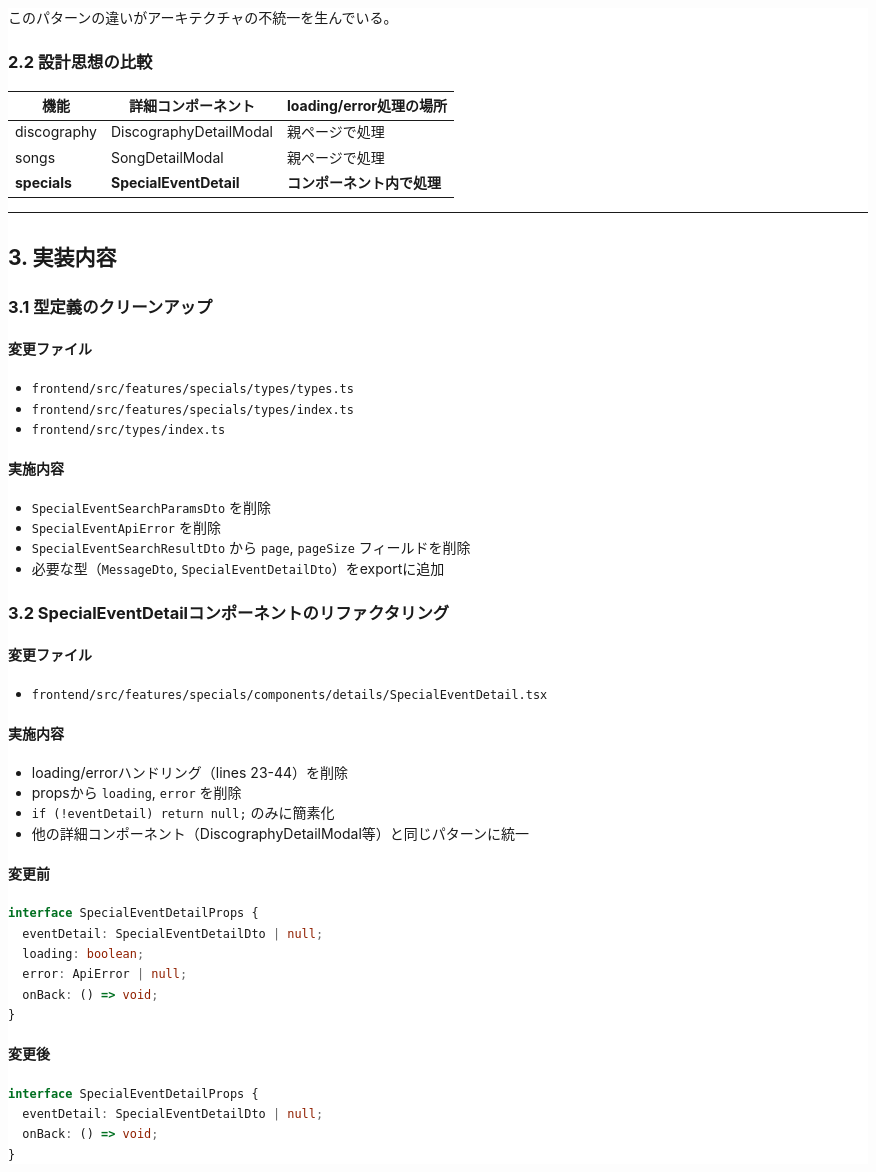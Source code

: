 このパターンの違いがアーキテクチャの不統一を生んでいる。

### 2.2 設計思想の比較

| 機能 | 詳細コンポーネント | loading/error処理の場所 |
|------|-------------------|----------------------|
| discography | DiscographyDetailModal | 親ページで処理 |
| songs | SongDetailModal | 親ページで処理 |
| **specials** | **SpecialEventDetail** | **コンポーネント内で処理** |

---

## 3. 実装内容

### 3.1 型定義のクリーンアップ

#### 変更ファイル
- `frontend/src/features/specials/types/types.ts`
- `frontend/src/features/specials/types/index.ts`
- `frontend/src/types/index.ts`

#### 実施内容
- `SpecialEventSearchParamsDto` を削除
- `SpecialEventApiError` を削除
- `SpecialEventSearchResultDto` から `page`, `pageSize` フィールドを削除
- 必要な型（`MessageDto`, `SpecialEventDetailDto`）をexportに追加

### 3.2 SpecialEventDetailコンポーネントのリファクタリング

#### 変更ファイル
- `frontend/src/features/specials/components/details/SpecialEventDetail.tsx`

#### 実施内容
- loading/errorハンドリング（lines 23-44）を削除
- propsから `loading`, `error` を削除
- `if (!eventDetail) return null;` のみに簡素化
- 他の詳細コンポーネント（DiscographyDetailModal等）と同じパターンに統一

#### 変更前
```typescript
interface SpecialEventDetailProps {
  eventDetail: SpecialEventDetailDto | null;
  loading: boolean;
  error: ApiError | null;
  onBack: () => void;
}
```

#### 変更後
```typescript
interface SpecialEventDetailProps {
  eventDetail: SpecialEventDetailDto | null;
  onBack: () => void;
}
```
